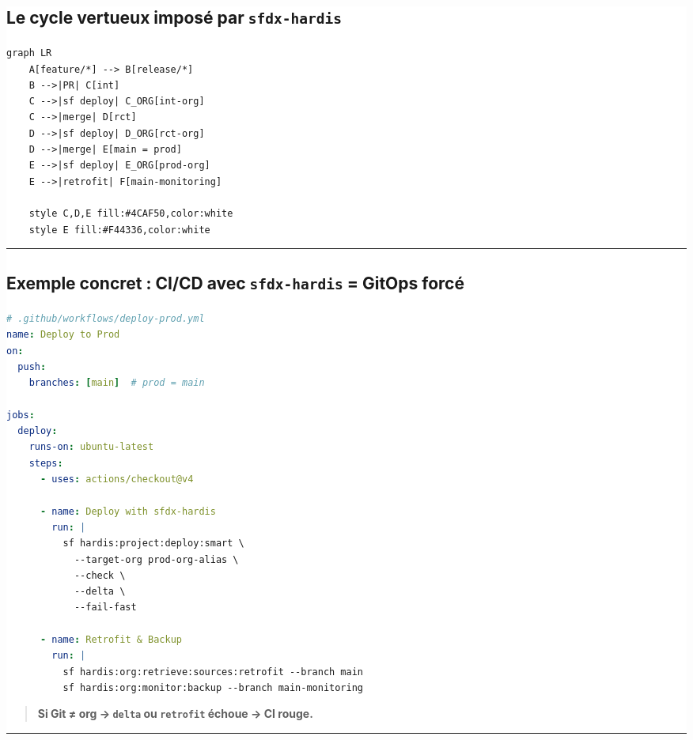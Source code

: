
## Le **cycle vertueux** imposé par `sfdx-hardis`

```mermaid
graph LR
    A[feature/*] --> B[release/*]
    B -->|PR| C[int]
    C -->|sf deploy| C_ORG[int-org]
    C -->|merge| D[rct]
    D -->|sf deploy| D_ORG[rct-org]
    D -->|merge| E[main = prod]
    E -->|sf deploy| E_ORG[prod-org]
    E -->|retrofit| F[main-monitoring]

    style C,D,E fill:#4CAF50,color:white
    style E fill:#F44336,color:white
```

---

## Exemple concret : **CI/CD avec `sfdx-hardis` = GitOps forcé**

```yaml
# .github/workflows/deploy-prod.yml
name: Deploy to Prod
on:
  push:
    branches: [main]  # prod = main

jobs:
  deploy:
    runs-on: ubuntu-latest
    steps:
      - uses: actions/checkout@v4

      - name: Deploy with sfdx-hardis
        run: |
          sf hardis:project:deploy:smart \
            --target-org prod-org-alias \
            --check \
            --delta \
            --fail-fast

      - name: Retrofit & Backup
        run: |
          sf hardis:org:retrieve:sources:retrofit --branch main
          sf hardis:org:monitor:backup --branch main-monitoring
```

> **Si Git ≠ org → `delta` ou `retrofit` échoue → CI rouge.**

---
